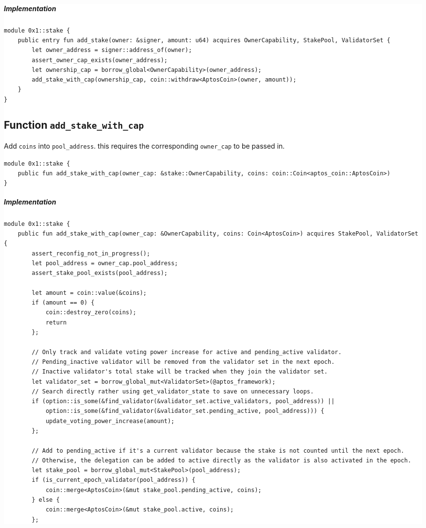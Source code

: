 
##### Implementation


```move
module 0x1::stake {
    public entry fun add_stake(owner: &signer, amount: u64) acquires OwnerCapability, StakePool, ValidatorSet {
        let owner_address = signer::address_of(owner);
        assert_owner_cap_exists(owner_address);
        let ownership_cap = borrow_global<OwnerCapability>(owner_address);
        add_stake_with_cap(ownership_cap, coin::withdraw<AptosCoin>(owner, amount));
    }
}
```


<a id="0x1_stake_add_stake_with_cap"></a>

## Function `add_stake_with_cap`

Add `coins` into `pool_address`. this requires the corresponding `owner_cap` to be passed in.


```move
module 0x1::stake {
    public fun add_stake_with_cap(owner_cap: &stake::OwnerCapability, coins: coin::Coin<aptos_coin::AptosCoin>)
}
```


##### Implementation


```move
module 0x1::stake {
    public fun add_stake_with_cap(owner_cap: &OwnerCapability, coins: Coin<AptosCoin>) acquires StakePool, ValidatorSet {
        assert_reconfig_not_in_progress();
        let pool_address = owner_cap.pool_address;
        assert_stake_pool_exists(pool_address);

        let amount = coin::value(&coins);
        if (amount == 0) {
            coin::destroy_zero(coins);
            return
        };

        // Only track and validate voting power increase for active and pending_active validator.
        // Pending_inactive validator will be removed from the validator set in the next epoch.
        // Inactive validator's total stake will be tracked when they join the validator set.
        let validator_set = borrow_global_mut<ValidatorSet>(@aptos_framework);
        // Search directly rather using get_validator_state to save on unnecessary loops.
        if (option::is_some(&find_validator(&validator_set.active_validators, pool_address)) ||
            option::is_some(&find_validator(&validator_set.pending_active, pool_address))) {
            update_voting_power_increase(amount);
        };

        // Add to pending_active if it's a current validator because the stake is not counted until the next epoch.
        // Otherwise, the delegation can be added to active directly as the validator is also activated in the epoch.
        let stake_pool = borrow_global_mut<StakePool>(pool_address);
        if (is_current_epoch_validator(pool_address)) {
            coin::merge<AptosCoin>(&mut stake_pool.pending_active, coins);
        } else {
            coin::merge<AptosCoin>(&mut stake_pool.active, coins);
        };
```